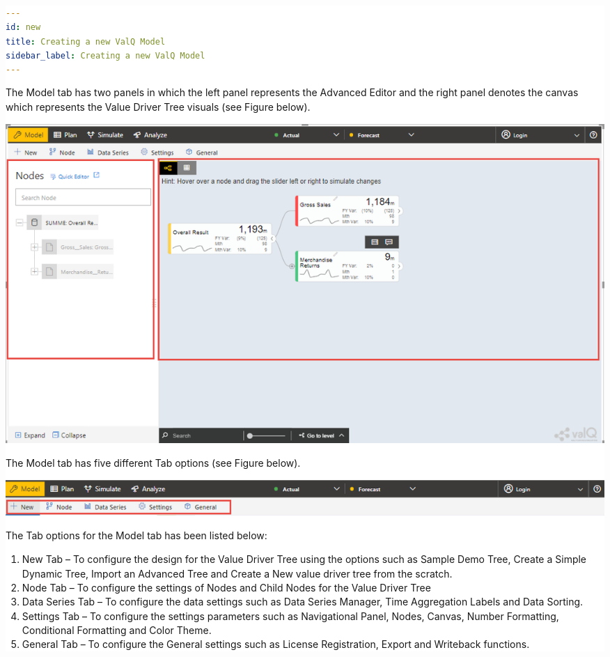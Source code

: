 ```yaml
---
id: new
title: Creating a new ValQ Model
sidebar_label: Creating a new ValQ Model
---
```

The Model tab has two panels in which the left panel represents the
Advanced Editor and the right panel denotes the canvas which represents
the Value Driver Tree visuals (see Figure below).

![Left Panel and Right Canvas](/doc-images/catg.png)

The Model tab has five different Tab options (see Figure below).

![Tab option for the Model tab](/doc-images/tabs.png)

The Tab options for the Model tab has been listed below:

1.  New Tab – To configure the design for the Value Driver Tree using
    the options such as Sample Demo Tree, Create a Simple Dynamic Tree,
    Import an Advanced Tree and Create a New value driver tree from the
    scratch.
2.  Node Tab – To configure the settings of Nodes and Child Nodes for
    the Value Driver Tree
3.  Data Series Tab – To configure the data settings such as Data Series
    Manager, Time Aggregation Labels and Data Sorting.
4.  Settings Tab – To configure the settings parameters such as
    Navigational Panel, Nodes, Canvas, Number Formatting, Conditional
    Formatting and Color Theme.
5.  General Tab – To configure the General settings such as License
    Registration, Export and Writeback functions.
